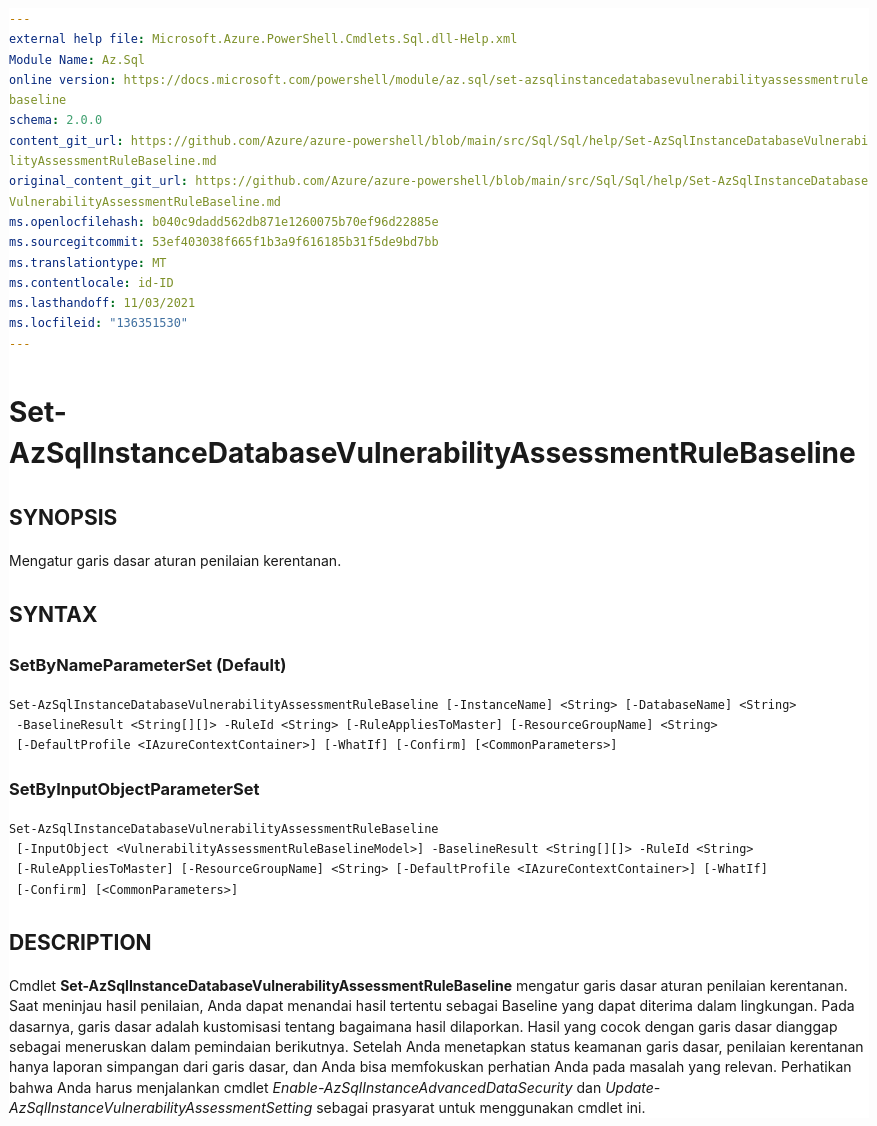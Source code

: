 ```yaml
---
external help file: Microsoft.Azure.PowerShell.Cmdlets.Sql.dll-Help.xml
Module Name: Az.Sql
online version: https://docs.microsoft.com/powershell/module/az.sql/set-azsqlinstancedatabasevulnerabilityassessmentrulebaseline
schema: 2.0.0
content_git_url: https://github.com/Azure/azure-powershell/blob/main/src/Sql/Sql/help/Set-AzSqlInstanceDatabaseVulnerabilityAssessmentRuleBaseline.md
original_content_git_url: https://github.com/Azure/azure-powershell/blob/main/src/Sql/Sql/help/Set-AzSqlInstanceDatabaseVulnerabilityAssessmentRuleBaseline.md
ms.openlocfilehash: b040c9dadd562db871e1260075b70ef96d22885e
ms.sourcegitcommit: 53ef403038f665f1b3a9f616185b31f5de9bd7bb
ms.translationtype: MT
ms.contentlocale: id-ID
ms.lasthandoff: 11/03/2021
ms.locfileid: "136351530"
---
```

# Set-AzSqlInstanceDatabaseVulnerabilityAssessmentRuleBaseline

## SYNOPSIS
Mengatur garis dasar aturan penilaian kerentanan.

## SYNTAX

### SetByNameParameterSet (Default)
```
Set-AzSqlInstanceDatabaseVulnerabilityAssessmentRuleBaseline [-InstanceName] <String> [-DatabaseName] <String>
 -BaselineResult <String[][]> -RuleId <String> [-RuleAppliesToMaster] [-ResourceGroupName] <String>
 [-DefaultProfile <IAzureContextContainer>] [-WhatIf] [-Confirm] [<CommonParameters>]
```

### SetByInputObjectParameterSet
```
Set-AzSqlInstanceDatabaseVulnerabilityAssessmentRuleBaseline
 [-InputObject <VulnerabilityAssessmentRuleBaselineModel>] -BaselineResult <String[][]> -RuleId <String>
 [-RuleAppliesToMaster] [-ResourceGroupName] <String> [-DefaultProfile <IAzureContextContainer>] [-WhatIf]
 [-Confirm] [<CommonParameters>]
```

## DESCRIPTION
Cmdlet **Set-AzSqlInstanceDatabaseVulnerabilityAssessmentRuleBaseline** mengatur garis dasar aturan penilaian kerentanan.
Saat meninjau hasil penilaian, Anda dapat menandai hasil tertentu sebagai Baseline yang dapat diterima dalam lingkungan. Pada dasarnya, garis dasar adalah kustomisasi tentang bagaimana hasil dilaporkan. Hasil yang cocok dengan garis dasar dianggap sebagai meneruskan dalam pemindaian berikutnya. Setelah Anda menetapkan status keamanan garis dasar, penilaian kerentanan hanya laporan simpangan dari garis dasar, dan Anda bisa memfokuskan perhatian Anda pada masalah yang relevan.
Perhatikan bahwa Anda harus menjalankan cmdlet *Enable-AzSqlInstanceAdvancedDataSecurity* dan *Update-AzSqlInstanceVulnerabilityAssessmentSetting* sebagai prasyarat untuk menggunakan cmdlet ini.
